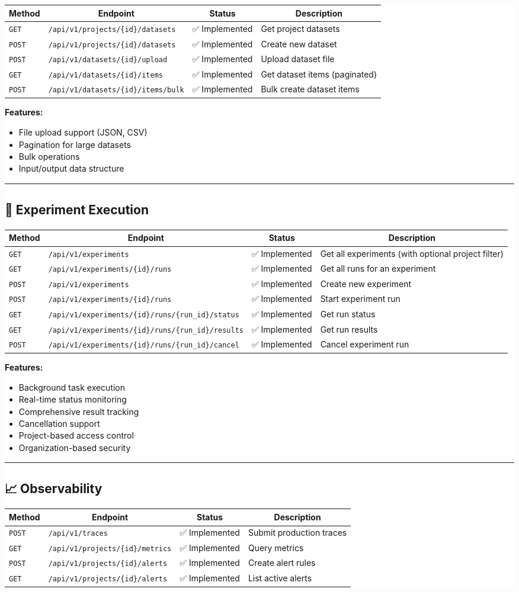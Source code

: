 | Method | Endpoint | Status | Description |
|--------|----------|--------|-------------|
| `GET` | `/api/v1/projects/{id}/datasets` | ✅ Implemented | Get project datasets |
| `POST` | `/api/v1/projects/{id}/datasets` | ✅ Implemented | Create new dataset |
| `POST` | `/api/v1/datasets/{id}/upload` | ✅ Implemented | Upload dataset file |
| `GET` | `/api/v1/datasets/{id}/items` | ✅ Implemented | Get dataset items (paginated) |
| `POST` | `/api/v1/datasets/{id}/items/bulk` | ✅ Implemented | Bulk create dataset items |

**Features:**
- File upload support (JSON, CSV)
- Pagination for large datasets
- Bulk operations
- Input/output data structure

---

## 🧪 Experiment Execution

| Method | Endpoint | Status | Description |
|--------|----------|--------|-------------|
| `GET` | `/api/v1/experiments` | ✅ Implemented | Get all experiments (with optional project filter) |
| `GET` | `/api/v1/experiments/{id}/runs` | ✅ Implemented | Get all runs for an experiment |
| `POST` | `/api/v1/experiments` | ✅ Implemented | Create new experiment |
| `POST` | `/api/v1/experiments/{id}/runs` | ✅ Implemented | Start experiment run |
| `GET` | `/api/v1/experiments/{id}/runs/{run_id}/status` | ✅ Implemented | Get run status |
| `GET` | `/api/v1/experiments/{id}/runs/{run_id}/results` | ✅ Implemented | Get run results |
| `POST` | `/api/v1/experiments/{id}/runs/{run_id}/cancel` | ✅ Implemented | Cancel experiment run |

**Features:**
- Background task execution
- Real-time status monitoring
- Comprehensive result tracking
- Cancellation support
- Project-based access control
- Organization-based security

---

## 📈 Observability

| Method | Endpoint | Status | Description |
|--------|----------|--------|-------------|
| `POST` | `/api/v1/traces` | ✅ Implemented | Submit production traces |
| `GET` | `/api/v1/projects/{id}/metrics` | ✅ Implemented | Query metrics |
| `POST` | `/api/v1/projects/{id}/alerts` | ✅ Implemented | Create alert rules |
| `GET` | `/api/v1/projects/{id}/alerts` | ✅ Implemented | List active alerts |
